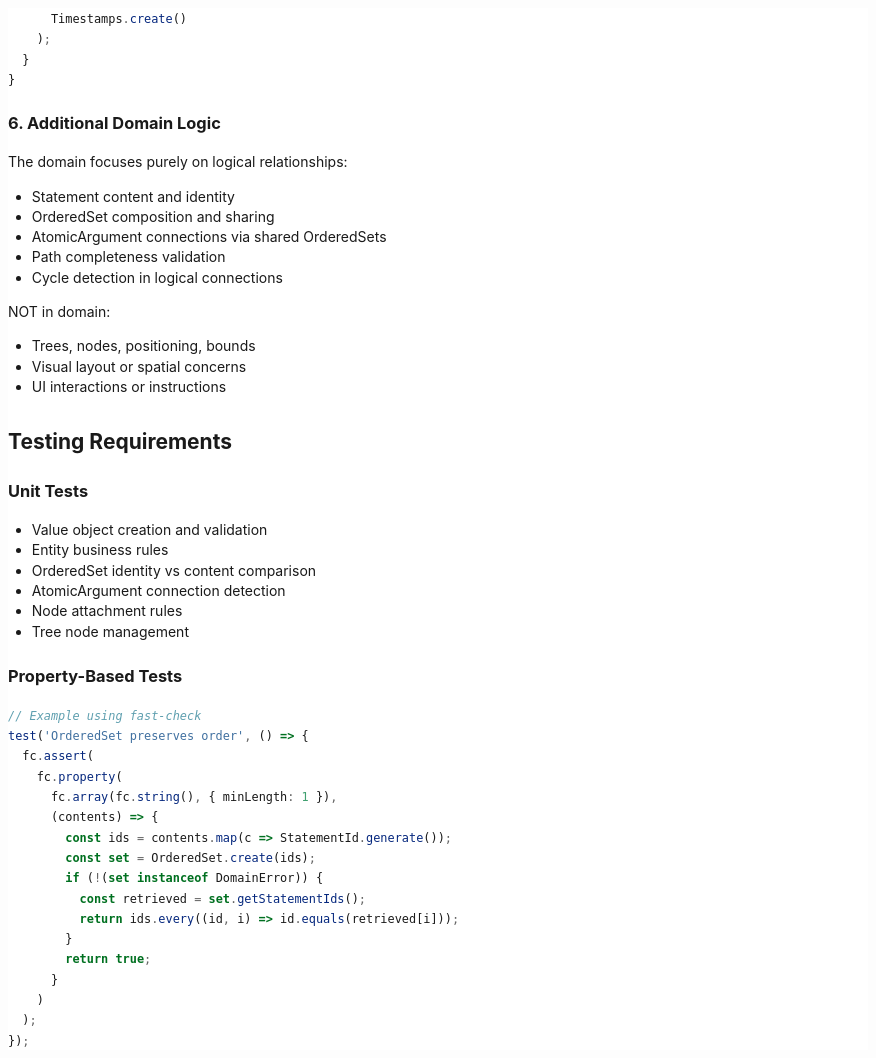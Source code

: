 ```typescript
      Timestamps.create()
    );
  }
}
```

### 6. Additional Domain Logic
The domain focuses purely on logical relationships:
- Statement content and identity
- OrderedSet composition and sharing
- AtomicArgument connections via shared OrderedSets
- Path completeness validation
- Cycle detection in logical connections

NOT in domain:
- Trees, nodes, positioning, bounds
- Visual layout or spatial concerns
- UI interactions or instructions

## Testing Requirements

### Unit Tests
- Value object creation and validation
- Entity business rules
- OrderedSet identity vs content comparison
- AtomicArgument connection detection
- Node attachment rules
- Tree node management

### Property-Based Tests
```typescript
// Example using fast-check
test('OrderedSet preserves order', () => {
  fc.assert(
    fc.property(
      fc.array(fc.string(), { minLength: 1 }),
      (contents) => {
        const ids = contents.map(c => StatementId.generate());
        const set = OrderedSet.create(ids);
        if (!(set instanceof DomainError)) {
          const retrieved = set.getStatementIds();
          return ids.every((id, i) => id.equals(retrieved[i]));
        }
        return true;
      }
    )
  );
});
```
